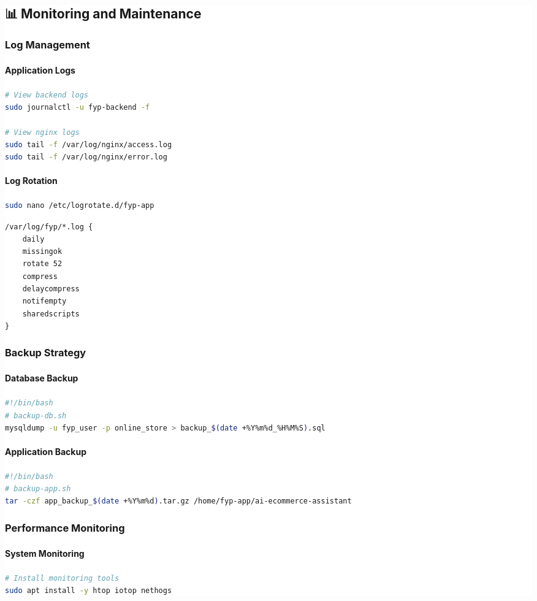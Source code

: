 ## 📊 Monitoring and Maintenance

### Log Management

#### Application Logs
```bash
# View backend logs
sudo journalctl -u fyp-backend -f

# View nginx logs
sudo tail -f /var/log/nginx/access.log
sudo tail -f /var/log/nginx/error.log
```

#### Log Rotation
```bash
sudo nano /etc/logrotate.d/fyp-app
```

```
/var/log/fyp/*.log {
    daily
    missingok
    rotate 52
    compress
    delaycompress
    notifempty
    sharedscripts
}
```

### Backup Strategy

#### Database Backup
```bash
#!/bin/bash
# backup-db.sh
mysqldump -u fyp_user -p online_store > backup_$(date +%Y%m%d_%H%M%S).sql
```

#### Application Backup
```bash
#!/bin/bash
# backup-app.sh
tar -czf app_backup_$(date +%Y%m%d).tar.gz /home/fyp-app/ai-ecommerce-assistant
```

### Performance Monitoring

#### System Monitoring
```bash
# Install monitoring tools
sudo apt install -y htop iotop nethogs
```
